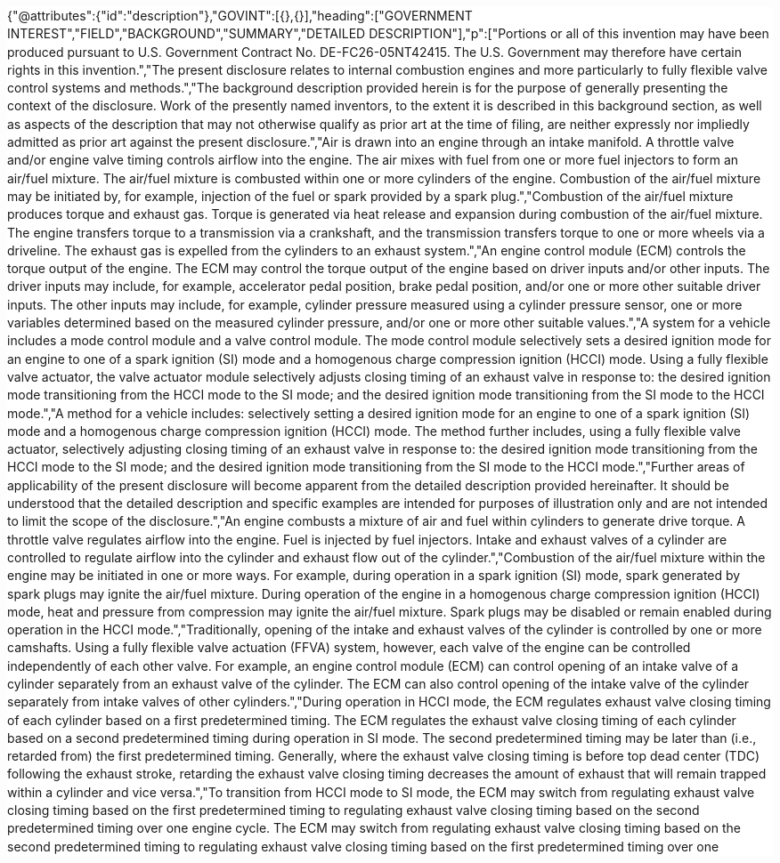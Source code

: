 {"@attributes":{"id":"description"},"GOVINT":[{},{}],"heading":["GOVERNMENT INTEREST","FIELD","BACKGROUND","SUMMARY","DETAILED DESCRIPTION"],"p":["Portions or all of this invention may have been produced pursuant to U.S. Government Contract No. DE-FC26-05NT42415. The U.S. Government may therefore have certain rights in this invention.","The present disclosure relates to internal combustion engines and more particularly to fully flexible valve control systems and methods.","The background description provided herein is for the purpose of generally presenting the context of the disclosure. Work of the presently named inventors, to the extent it is described in this background section, as well as aspects of the description that may not otherwise qualify as prior art at the time of filing, are neither expressly nor impliedly admitted as prior art against the present disclosure.","Air is drawn into an engine through an intake manifold. A throttle valve and\/or engine valve timing controls airflow into the engine. The air mixes with fuel from one or more fuel injectors to form an air\/fuel mixture. The air\/fuel mixture is combusted within one or more cylinders of the engine. Combustion of the air\/fuel mixture may be initiated by, for example, injection of the fuel or spark provided by a spark plug.","Combustion of the air\/fuel mixture produces torque and exhaust gas. Torque is generated via heat release and expansion during combustion of the air\/fuel mixture. The engine transfers torque to a transmission via a crankshaft, and the transmission transfers torque to one or more wheels via a driveline. The exhaust gas is expelled from the cylinders to an exhaust system.","An engine control module (ECM) controls the torque output of the engine. The ECM may control the torque output of the engine based on driver inputs and\/or other inputs. The driver inputs may include, for example, accelerator pedal position, brake pedal position, and\/or one or more other suitable driver inputs. The other inputs may include, for example, cylinder pressure measured using a cylinder pressure sensor, one or more variables determined based on the measured cylinder pressure, and\/or one or more other suitable values.","A system for a vehicle includes a mode control module and a valve control module. The mode control module selectively sets a desired ignition mode for an engine to one of a spark ignition (SI) mode and a homogenous charge compression ignition (HCCI) mode. Using a fully flexible valve actuator, the valve actuator module selectively adjusts closing timing of an exhaust valve in response to: the desired ignition mode transitioning from the HCCI mode to the SI mode; and the desired ignition mode transitioning from the SI mode to the HCCI mode.","A method for a vehicle includes: selectively setting a desired ignition mode for an engine to one of a spark ignition (SI) mode and a homogenous charge compression ignition (HCCI) mode. The method further includes, using a fully flexible valve actuator, selectively adjusting closing timing of an exhaust valve in response to: the desired ignition mode transitioning from the HCCI mode to the SI mode; and the desired ignition mode transitioning from the SI mode to the HCCI mode.","Further areas of applicability of the present disclosure will become apparent from the detailed description provided hereinafter. It should be understood that the detailed description and specific examples are intended for purposes of illustration only and are not intended to limit the scope of the disclosure.","An engine combusts a mixture of air and fuel within cylinders to generate drive torque. A throttle valve regulates airflow into the engine. Fuel is injected by fuel injectors. Intake and exhaust valves of a cylinder are controlled to regulate airflow into the cylinder and exhaust flow out of the cylinder.","Combustion of the air\/fuel mixture within the engine may be initiated in one or more ways. For example, during operation in a spark ignition (SI) mode, spark generated by spark plugs may ignite the air\/fuel mixture. During operation of the engine in a homogenous charge compression ignition (HCCI) mode, heat and pressure from compression may ignite the air\/fuel mixture. Spark plugs may be disabled or remain enabled during operation in the HCCI mode.","Traditionally, opening of the intake and exhaust valves of the cylinder is controlled by one or more camshafts. Using a fully flexible valve actuation (FFVA) system, however, each valve of the engine can be controlled independently of each other valve. For example, an engine control module (ECM) can control opening of an intake valve of a cylinder separately from an exhaust valve of the cylinder. The ECM can also control opening of the intake valve of the cylinder separately from intake valves of other cylinders.","During operation in HCCI mode, the ECM regulates exhaust valve closing timing of each cylinder based on a first predetermined timing. The ECM regulates the exhaust valve closing timing of each cylinder based on a second predetermined timing during operation in SI mode. The second predetermined timing may be later than (i.e., retarded from) the first predetermined timing. Generally, where the exhaust valve closing timing is before top dead center (TDC) following the exhaust stroke, retarding the exhaust valve closing timing decreases the amount of exhaust that will remain trapped within a cylinder and vice versa.","To transition from HCCI mode to SI mode, the ECM may switch from regulating exhaust valve closing timing based on the first predetermined timing to regulating exhaust valve closing timing based on the second predetermined timing over one engine cycle. The ECM may switch from regulating exhaust valve closing timing based on the second predetermined timing to regulating exhaust valve closing timing based on the first predetermined timing over one
